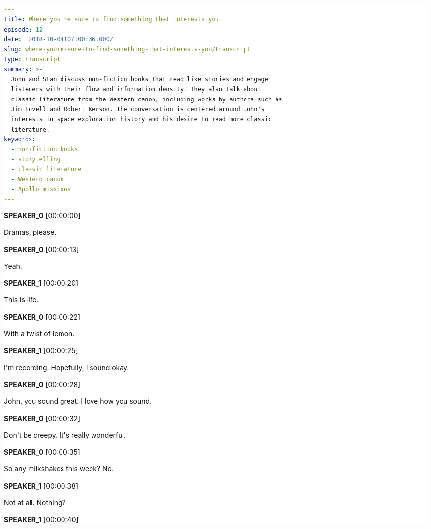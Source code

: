 ```yaml
---
title: Where you're sure to find something that interests you
episode: 12
date: '2018-10-04T07:00:36.000Z'
slug: where-youre-sure-to-find-something-that-interests-you/transcript
type: transcript
summary: >-
  John and Stan discuss non-fiction books that read like stories and engage
  listeners with their flow and information density. They also talk about
  classic literature from the Western canon, including works by authors such as
  Jim Lovell and Robert Kerson. The conversation is centered around John's
  interests in space exploration history and his desire to read more classic
  literature.
keywords:
  - non-fiction books
  - storytelling
  - classic literature
  - Western canon
  - Apollo missions
---
```

**SPEAKER_0** [00:00:00]

Dramas, please.

**SPEAKER_0** [00:00:13]

Yeah.

**SPEAKER_1** [00:00:20]

This is life.

**SPEAKER_0** [00:00:22]

With a twist of lemon.

**SPEAKER_1** [00:00:25]

I'm recording. Hopefully, I sound okay.

**SPEAKER_0** [00:00:28]

John, you sound great. I love how you sound.

**SPEAKER_0** [00:00:32]

Don't be creepy. It's really wonderful.

**SPEAKER_0** [00:00:35]

So any milkshakes this week? No.

**SPEAKER_1** [00:00:38]

Not at all. Nothing?

**SPEAKER_1** [00:00:40]
